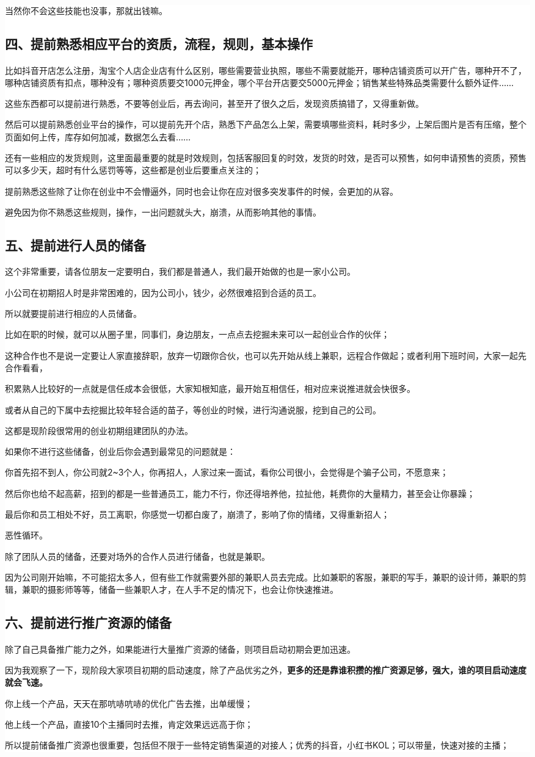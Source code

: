 当然你不会这些技能也没事，那就出钱嘛。

## 四、提前熟悉相应平台的资质，流程，规则，基本操作

比如抖音开店怎么注册，淘宝个人店企业店有什么区别，哪些需要营业执照，哪些不需要就能开，哪种店铺资质可以开广告，哪种开不了，哪种店铺资质有扣点，哪种没有；哪种资质要交1000元押金，哪个平台开店要交5000元押金；销售某些特殊品类需要什么额外证件……

这些东西都可以提前进行熟悉，不要等创业后，再去询问，甚至开了很久之后，发现资质搞错了，又得重新做。

然后可以提前熟悉创业平台的操作，可以提前先开个店，熟悉下产品怎么上架，需要填哪些资料，耗时多少，上架后图片是否有压缩，整个页面如何上传，库存如何加减，数据怎么去看……

还有一些相应的发货规则，这里面最重要的就是时效规则，包括客服回复的时效，发货的时效，是否可以预售，如何申请预售的资质，预售可以多少天，超时有什么惩罚等等，这些都是创业后要重点关注的；

提前熟悉这些除了让你在创业中不会懵逼外，同时也会让你在应对很多突发事件的时候，会更加的从容。

避免因为你不熟悉这些规则，操作，一出问题就头大，崩溃，从而影响其他的事情。

## 五、提前进行人员的储备

这个非常重要，请各位朋友一定要明白，我们都是普通人，我们最开始做的也是一家小公司。

小公司在初期招人时是非常困难的，因为公司小，钱少，必然很难招到合适的员工。

所以就要提前进行相应的人员储备。

比如在职的时候，就可以从圈子里，同事们，身边朋友，一点点去挖掘未来可以一起创业合作的伙伴；

这种合作也不是说一定要让人家直接辞职，放弃一切跟你合伙，也可以先开始从线上兼职，远程合作做起；或者利用下班时间，大家一起先合作看看，

积累熟人比较好的一点就是信任成本会很低，大家知根知底，最开始互相信任，相对应来说推进就会快很多。

或者从自己的下属中去挖掘比较年轻合适的苗子，等创业的时候，进行沟通说服，挖到自己的公司。

这都是现阶段很常用的创业初期组建团队的办法。

如果你不进行这些储备，创业后你会遇到最常见的问题就是：

你首先招不到人，你公司就2~3个人，你再招人，人家过来一面试，看你公司很小，会觉得是个骗子公司，不愿意来；

然后你也给不起高薪，招到的都是一些普通员工，能力不行，你还得培养他，拉扯他，耗费你的大量精力，甚至会让你暴躁；

最后你和员工相处不好，员工离职，你感觉一切都白废了，崩溃了，影响了你的情绪，又得重新招人；

恶性循环。

除了团队人员的储备，还要对场外的合作人员进行储备，也就是兼职。

因为公司刚开始嘛，不可能招太多人，但有些工作就需要外部的兼职人员去完成。比如兼职的客服，兼职的写手，兼职的设计师，兼职的剪辑，兼职的摄影师等等，储备一些兼职人才，在人手不足的情况下，也会让你快速推进。

## 六、提前进行推广资源的储备

除了自己具备推广能力之外，如果能进行大量推广资源的储备，则项目启动初期会更加迅速。

因为我观察了一下，现阶段大家项目初期的启动速度，除了产品优劣之外，**更多的还是靠谁积攒的推广资源足够，强大，谁的项目启动速度就会飞速。**

你上线一个产品，天天在那吭哧吭哧的优化广告去推，出单缓慢；

他上线一个产品，直接10个主播同时去推，肯定效果远远高于你；

所以提前储备推广资源也很重要，包括但不限于一些特定销售渠道的对接人；优秀的抖音，小红书KOL；可以带量，快速对接的主播；
